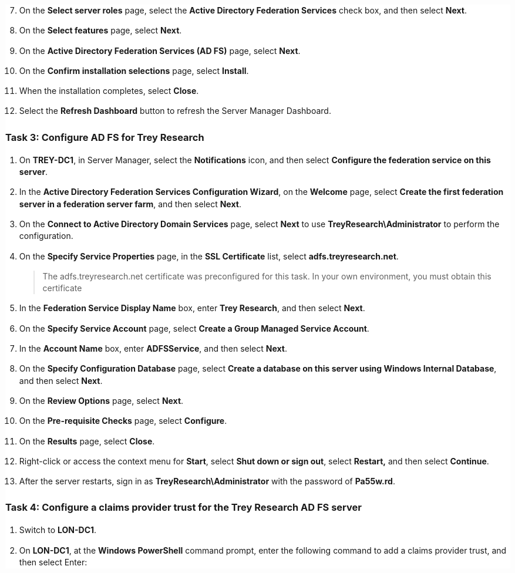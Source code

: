 7. On the **Select server roles** page, select the **Active Directory Federation Services** check box, and then select **Next**.

8. On the **Select features** page, select **Next**.

9. On the **Active Directory Federation Services (AD FS)** page, select **Next**.

10. On the **Confirm installation selections** page, select **Install**.

11. When the installation completes, select **Close**.

12. Select the **Refresh Dashboard** button to refresh the Server Manager Dashboard.


### Task 3: Configure AD FS for Trey Research

1. On **TREY-DC1**, in Server Manager, select the **Notifications** icon, and then select **Configure the federation service on this server**.

2. In the **Active Directory Federation Services Configuration Wizard**, on the **Welcome** page, select **Create the first federation server in a federation server farm**, and then select **Next**.

3. On the **Connect to Active Directory Domain Services** page, select **Next** to use **TreyResearch\\Administrator** to perform the configuration.

4. On the **Specify Service Properties** page, in the **SSL Certificate** list, select **adfs.treyresearch.net**.

   > The adfs.treyresearch.net certificate was preconfigured for this task. In your own environment, you must obtain this certificate

5. In the **Federation Service Display Name** box, enter **Trey Research**, and then select **Next**.

6. On the **Specify Service Account** page, select **Create a Group Managed Service Account**.

7. In the **Account Name** box, enter **ADFSService**, and then select **Next**.

8. On the **Specify Configuration Database** page, select **Create a database on this server using Windows Internal Database**, and then select **Next**.

9. On the **Review Options** page, select **Next**.

10. On the **Pre-requisite Checks** page, select **Configure**.

11. On the **Results** page, select **Close**.

12. Right-click or access the context menu for **Start**, select **Shut down or sign out**, select **Restart,** and then select **Continue**.

13. After the server restarts, sign in as **TreyResearch\\Administrator** with the password of **Pa55w.rd**.


### Task 4: Configure a claims provider trust for the Trey Research AD FS server

1. Switch to **LON-DC1**.

2. On **LON-DC1**, at the **Windows PowerShell** command prompt, enter the following command to add a claims provider trust, and then select Enter:

